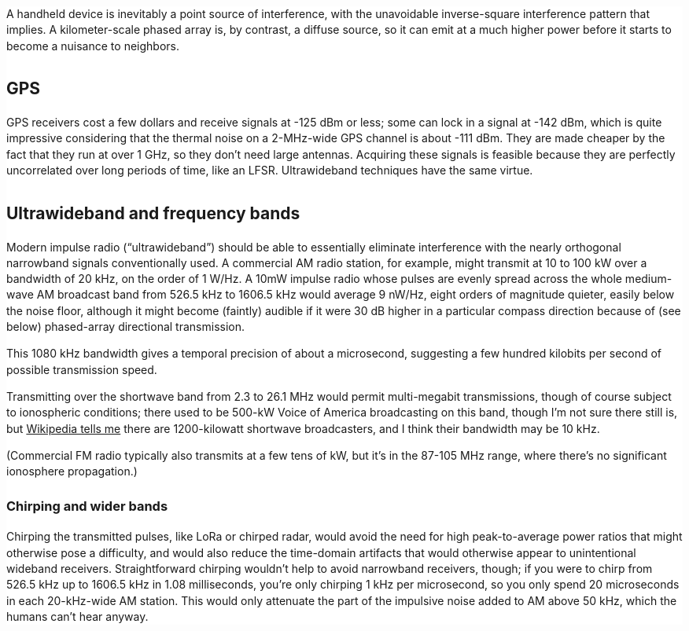 A handheld device is inevitably a point source of interference, with
the unavoidable inverse-square interference pattern that implies.  A
kilometer-scale phased array is, by contrast, a diffuse source, so it
can emit at a much higher power before it starts to become a nuisance
to neighbors.

GPS
---

GPS receivers cost a few dollars and receive signals at -125 dBm or
less; some can lock in a signal at -142 dBm, which is quite impressive
considering that the thermal noise on a 2-MHz-wide GPS channel is
about -111 dBm.  They are made cheaper by the fact that they run at
over 1 GHz, so they don’t need large antennas.  Acquiring these
signals is feasible because they are perfectly uncorrelated over long
periods of time, like an LFSR.  Ultrawideband techniques have the same
virtue.

Ultrawideband and frequency bands
---------------------------------

Modern impulse radio (“ultrawideband”) should be able to
essentially eliminate interference with the nearly orthogonal narrowband signals
conventionally used.  A commercial AM radio station, for example,
might transmit at 10 to 100 kW over a bandwidth of 20 kHz, on the
order of 1 W/Hz.  A 10mW impulse radio whose pulses are evenly spread
across the whole medium-wave AM broadcast band from 526.5 kHz to
1606.5 kHz would average 9 nW/Hz, eight orders of magnitude
quieter, easily below the noise floor, although it might become
(faintly) audible if it were 30 dB higher in a particular compass
direction because of (see below) phased-array directional
transmission.

This 1080 kHz bandwidth gives a temporal precision of about a
microsecond, suggesting a few hundred kilobits per second of possible
transmission speed.

Transmitting over the shortwave band from 2.3 to 26.1 MHz would permit
multi-megabit transmissions, though of course subject to ionospheric
conditions; there used to be 500-kW Voice of America broadcasting on
this band, though I’m not sure there still is, but [Wikipedia tells
me][0] there are 1200-kilowatt shortwave broadcasters, and I think
their bandwidth may be 10 kHz.

[0]: https://en.wikipedia.org/wiki/International_broadcasting

(Commercial FM radio typically also transmits at a few tens of kW, but
it’s in the 87-105 MHz range, where there’s no significant ionosphere
propagation.)

### Chirping and wider bands ###

Chirping the transmitted pulses, like LoRa or chirped radar, would
avoid the need for high peak-to-average power ratios that might
otherwise pose a difficulty, and would also reduce the time-domain
artifacts that would otherwise appear to unintentional wideband
receivers.  Straightforward chirping wouldn’t help to avoid narrowband
receivers, though; if you were to chirp from 526.5 kHz up to 1606.5
kHz in 1.08 milliseconds, you’re only chirping 1 kHz per microsecond,
so you only spend 20 microseconds in each 20-kHz-wide AM station.
This would only attenuate the part of the impulsive noise added to AM
above 50 kHz, which the humans can’t hear anyway.


[1]: https://en.wikipedia.org/wiki/QRP_operation
[3]: https://en.wikipedia.org/wiki/DBm
[GMRS]: https://en.wikipedia.org/wiki/GMRS
